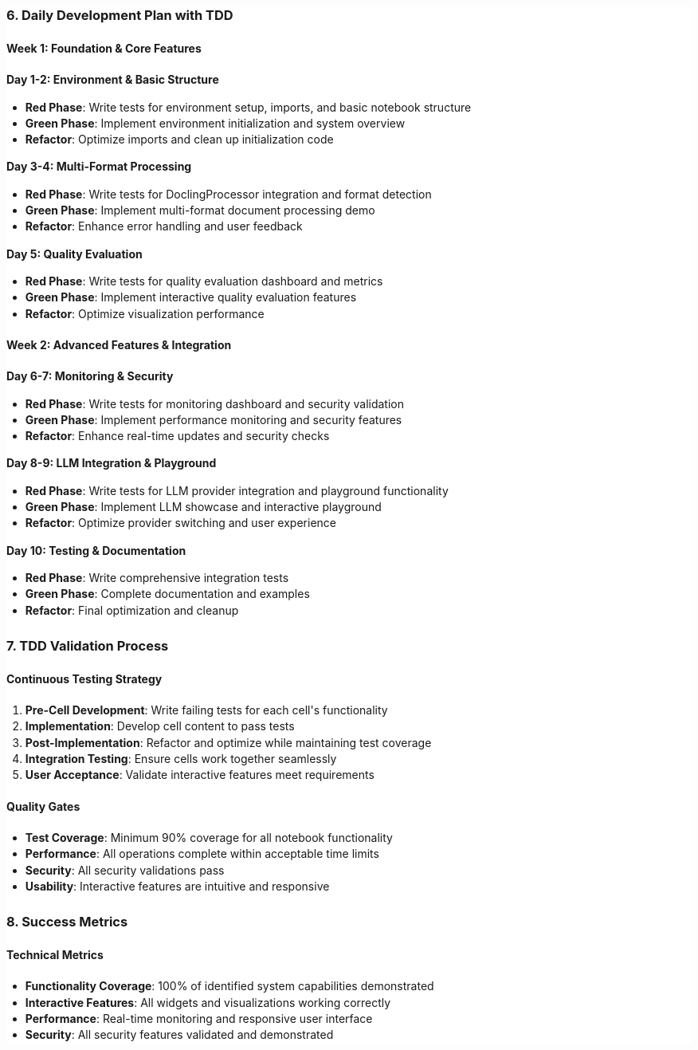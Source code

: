 ### 6. Daily Development Plan with TDD

#### Week 1: Foundation & Core Features
**Day 1-2: Environment & Basic Structure**
- **Red Phase**: Write tests for environment setup, imports, and basic notebook structure
- **Green Phase**: Implement environment initialization and system overview
- **Refactor**: Optimize imports and clean up initialization code

**Day 3-4: Multi-Format Processing**
- **Red Phase**: Write tests for DoclingProcessor integration and format detection
- **Green Phase**: Implement multi-format document processing demo
- **Refactor**: Enhance error handling and user feedback

**Day 5: Quality Evaluation**
- **Red Phase**: Write tests for quality evaluation dashboard and metrics
- **Green Phase**: Implement interactive quality evaluation features
- **Refactor**: Optimize visualization performance

#### Week 2: Advanced Features & Integration
**Day 6-7: Monitoring & Security**
- **Red Phase**: Write tests for monitoring dashboard and security validation
- **Green Phase**: Implement performance monitoring and security features
- **Refactor**: Enhance real-time updates and security checks

**Day 8-9: LLM Integration & Playground**
- **Red Phase**: Write tests for LLM provider integration and playground functionality
- **Green Phase**: Implement LLM showcase and interactive playground
- **Refactor**: Optimize provider switching and user experience

**Day 10: Testing & Documentation**
- **Red Phase**: Write comprehensive integration tests
- **Green Phase**: Complete documentation and examples
- **Refactor**: Final optimization and cleanup

### 7. TDD Validation Process

#### Continuous Testing Strategy
1. **Pre-Cell Development**: Write failing tests for each cell's functionality
2. **Implementation**: Develop cell content to pass tests
3. **Post-Implementation**: Refactor and optimize while maintaining test coverage
4. **Integration Testing**: Ensure cells work together seamlessly
5. **User Acceptance**: Validate interactive features meet requirements

#### Quality Gates
- **Test Coverage**: Minimum 90% coverage for all notebook functionality
- **Performance**: All operations complete within acceptable time limits
- **Security**: All security validations pass
- **Usability**: Interactive features are intuitive and responsive

### 8. Success Metrics

#### Technical Metrics
- **Functionality Coverage**: 100% of identified system capabilities demonstrated
- **Interactive Features**: All widgets and visualizations working correctly
- **Performance**: Real-time monitoring and responsive user interface
- **Security**: All security features validated and demonstrated
